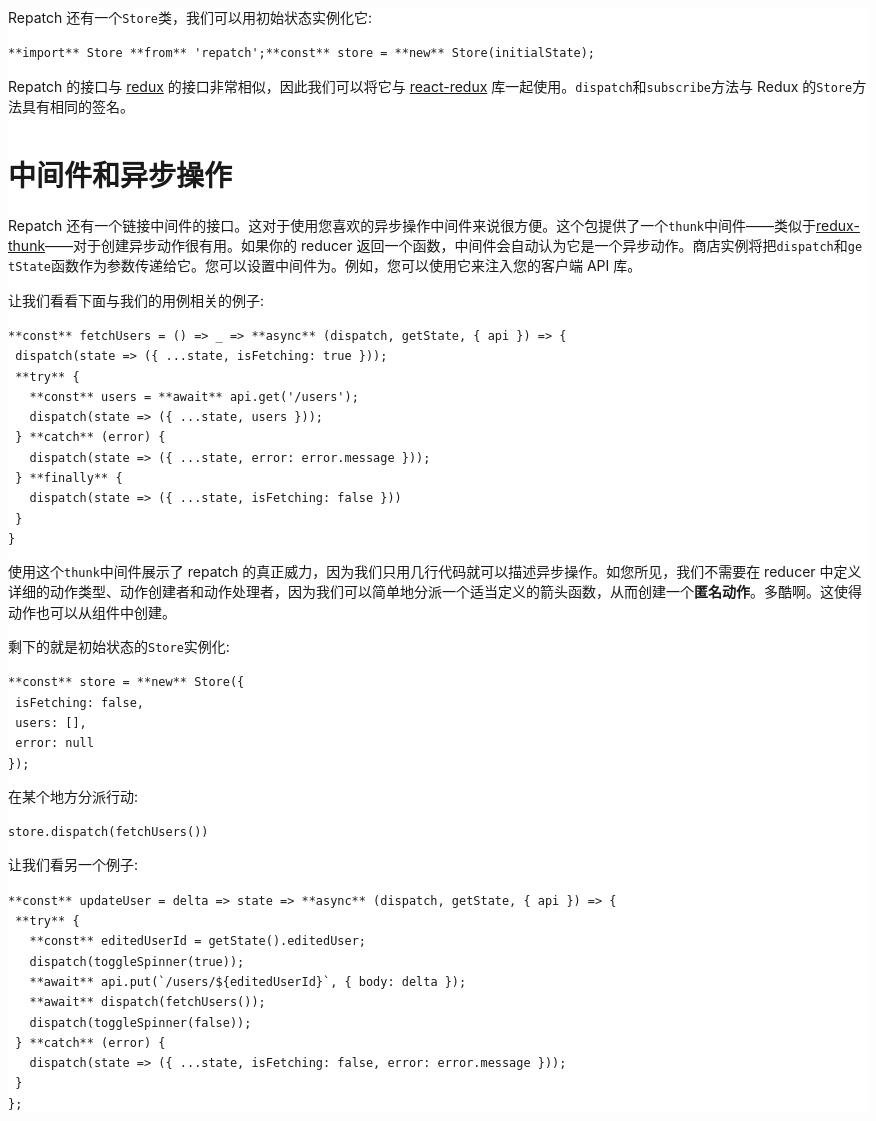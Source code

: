 Repatch 还有一个`Store`类，我们可以用初始状态实例化它:

```
**import** Store **from** 'repatch';**const** store = **new** Store(initialState);
```

Repatch 的接口与 [redux](https://www.npmjs.com/package/redux) 的接口非常相似，因此我们可以将它与 [react-redux](https://www.npmjs.com/package/react-redux) 库一起使用。`dispatch`和`subscribe`方法与 Redux 的`Store`方法具有相同的签名。

# 中间件和异步操作

Repatch 还有一个链接中间件的接口。这对于使用您喜欢的异步操作中间件来说很方便。这个包提供了一个`thunk`中间件——类似于[redux-thunk](https://www.npmjs.com/package/redux-thunk)——对于创建异步动作很有用。如果你的 reducer 返回一个函数，中间件会自动认为它是一个异步动作。商店实例将把`dispatch`和`getState`函数作为参数传递给它。您可以设置中间件为。例如，您可以使用它来注入您的客户端 API 库。

让我们看看下面与我们的用例相关的例子:

```
**const** fetchUsers = () => _ => **async** (dispatch, getState, { api }) => {  
 dispatch(state => ({ ...state, isFetching: true }));
 **try** {
   **const** users = **await** api.get('/users');
   dispatch(state => ({ ...state, users }));
 } **catch** (error) {
   dispatch(state => ({ ...state, error: error.message }));
 } **finally** {
   dispatch(state => ({ ...state, isFetching: false }))
 }
}
```

使用这个`thunk`中间件展示了 repatch 的真正威力，因为我们只用几行代码就可以描述异步操作。如您所见，我们不需要在 reducer 中定义详细的动作类型、动作创建者和动作处理者，因为我们可以简单地分派一个适当定义的箭头函数，从而创建一个**匿名动作**。多酷啊。这使得动作也可以从组件中创建。

剩下的就是初始状态的`Store`实例化:

```
**const** store = **new** Store({  
 isFetching: false,
 users: [],
 error: null
});
```

在某个地方分派行动:

```
store.dispatch(fetchUsers())
```

让我们看另一个例子:

```
**const** updateUser = delta => state => **async** (dispatch, getState, { api }) => {  
 **try** {
   **const** editedUserId = getState().editedUser;
   dispatch(toggleSpinner(true));
   **await** api.put(`/users/${editedUserId}`, { body: delta });
   **await** dispatch(fetchUsers());
   dispatch(toggleSpinner(false));
 } **catch** (error) {
   dispatch(state => ({ ...state, isFetching: false, error: error.message }));
 }
};
```
